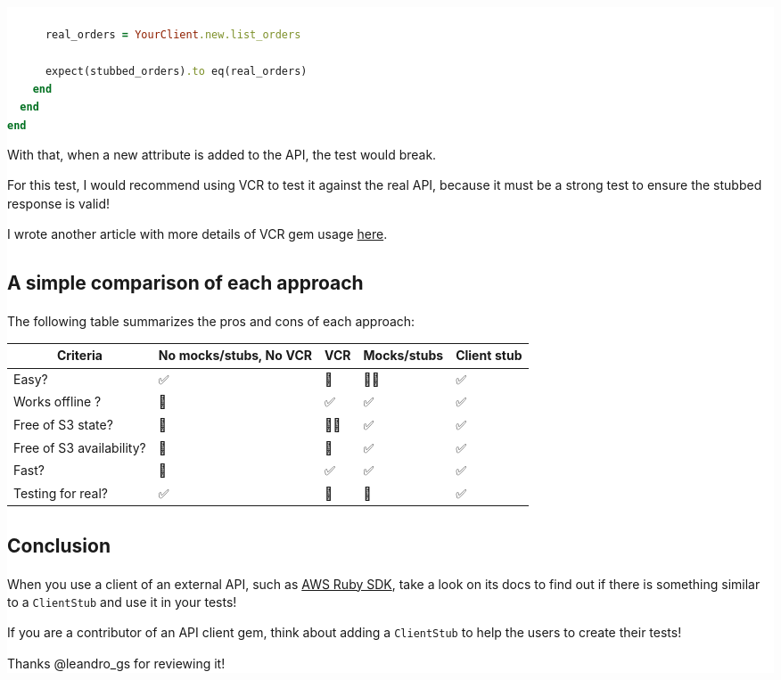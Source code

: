 ```ruby

      real_orders = YourClient.new.list_orders

      expect(stubbed_orders).to eq(real_orders)
    end
  end
end
```

With that, when a new attribute is added to the API, the test would break.

For this test, I would recommend using VCR to test it against the real API, because it must be a strong test to ensure the stubbed response is valid!

I wrote another article with more details of VCR gem usage [here](./2019-07-08-10_tips_to_help_using_the_VCR_gem_in_your_ruby_test_suite.md).


## A simple comparison of each approach

The following table summarizes the pros and cons of each approach:

| Criteria                 | No mocks/stubs, No VCR | VCR   | Mocks/stubs | Client stub |
| ------------------------ | ---------------------- | ----- | ----------- | ----------- |
| Easy?                    | ✅                     | 🚫    | 💁‍♂️       | ✅          |
| Works offline ?          | 🚫                     | ✅    | ✅          | ✅          |
| Free of S3 state?        | 🚫                     | 💁‍♂️    | ✅          | ✅          |
| Free of S3 availability? | 🚫                     | 💁‍   | ✅          | ✅          |
| Fast?                    | 🚫                     | ✅    | ✅          | ✅          |
| Testing for real?        | ✅                     | 💁‍    | 🚫          | ✅          |


## Conclusion

When you use a client of an external API, such as [AWS Ruby SDK](https://aws.amazon.com/sdk-for-ruby/), take a look on its docs to find out if there is something similar to a `ClientStub` and use it in your tests!

If you are a contributor of an API client gem, think about adding a `ClientStub` to help the users to create their tests!

Thanks @leandro_gs for reviewing it!
